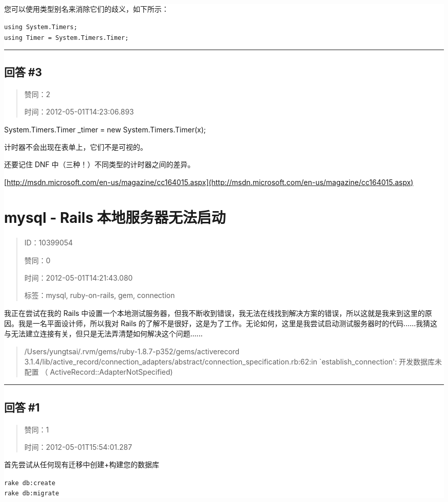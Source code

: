 您可以使用类型别名来消除它们的歧义，如下所示：

```
using System.Timers;
using Timer = System.Timers.Timer; 
```

* * *

## 回答 #3

> 赞同：2
> 
> 时间：2012-05-01T14:23:06.893

System.Timers.Timer _timer = new System.Timers.Timer(x);

计时器不会出现在表单上，​​它们不是可视的。

还要记住 DNF 中（三种！）不同类型的计时器之间的差异。

[http://msdn.microsoft.com/en-us/magazine/cc164015.aspx](http://msdn.microsoft.com/en-us/magazine/cc164015.aspx)

# mysql - Rails 本地服务器无法启动

> ID：10399054
> 
> 赞同：0
> 
> 时间：2012-05-01T14:21:43.080
> 
> 标签：mysql, ruby-on-rails, gem, connection

我正在尝试在我的 Rails 中设置一个本地测试服务器，但我不断收到错误，我无法在线找到解决方案的错误，所以这就是我来到这里的原因。我是一名平面设计师，所以我对 Rails 的了解不是很好，这是为了工作。无论如何，这里是我尝试启动测试服务器时的代码......我猜这与无法建立连接有关，但只是无法弄清楚如何解决这个问题......

> /Users/yungtsai/.rvm/gems/ruby-1.8.7-p352/gems/activerecord 3.1.4/lib/active_record/connection_adapters/abstract/connection_specification.rb:62:in `establish_connection': 开发数据库未配置
> （ ActiveRecord::AdapterNotSpecified)

* * *

## 回答 #1

> 赞同：1
> 
> 时间：2012-05-01T15:54:01.287

首先尝试从任何现有迁移中创建+构建您的数据库

```
rake db:create
rake db:migrate 
```
